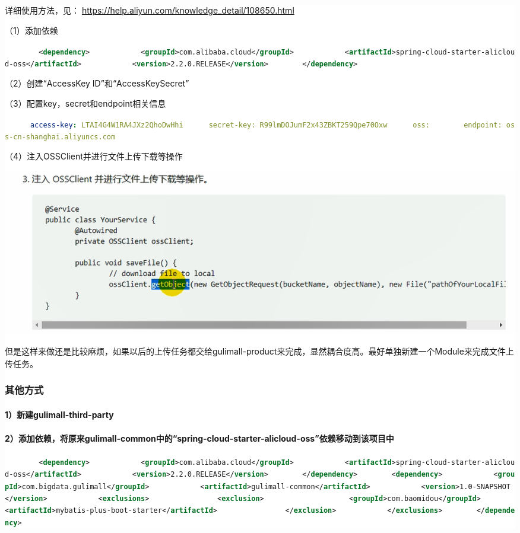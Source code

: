 详细使用方法，见： https://help.aliyun.com/knowledge_detail/108650.html  

（1）添加依赖

```xml
        <dependency>            <groupId>com.alibaba.cloud</groupId>            <artifactId>spring-cloud-starter-alicloud-oss</artifactId>            <version>2.2.0.RELEASE</version>        </dependency>
```

（2）创建“AccessKey ID”和“AccessKeySecret”



（3）配置key，secret和endpoint相关信息

```yaml
      access-key: LTAI4G4W1RA4JXz2QhoDwHhi      secret-key: R99lmDOJumF2x43ZBKT259Qpe70Oxw      oss:        endpoint: oss-cn-shanghai.aliyuncs.com
```



（4）注入OSSClient并进行文件上传下载等操作

![image-20200428224840535](谷粒商城基础/image-20200428224840535-1623318640208.png)



但是这样来做还是比较麻烦，如果以后的上传任务都交给gulimall-product来完成，显然耦合度高。最好单独新建一个Module来完成文件上传任务。

### 其他方式



#### 1）新建gulimall-third-party

#### 2）添加依赖，将原来gulimall-common中的“spring-cloud-starter-alicloud-oss”依赖移动到该项目中

```xml
        <dependency>            <groupId>com.alibaba.cloud</groupId>            <artifactId>spring-cloud-starter-alicloud-oss</artifactId>            <version>2.2.0.RELEASE</version>        </dependency>        <dependency>            <groupId>com.bigdata.gulimall</groupId>            <artifactId>gulimall-common</artifactId>            <version>1.0-SNAPSHOT</version>            <exclusions>                <exclusion>                    <groupId>com.baomidou</groupId>                    <artifactId>mybatis-plus-boot-starter</artifactId>                </exclusion>            </exclusions>        </dependency>
```
